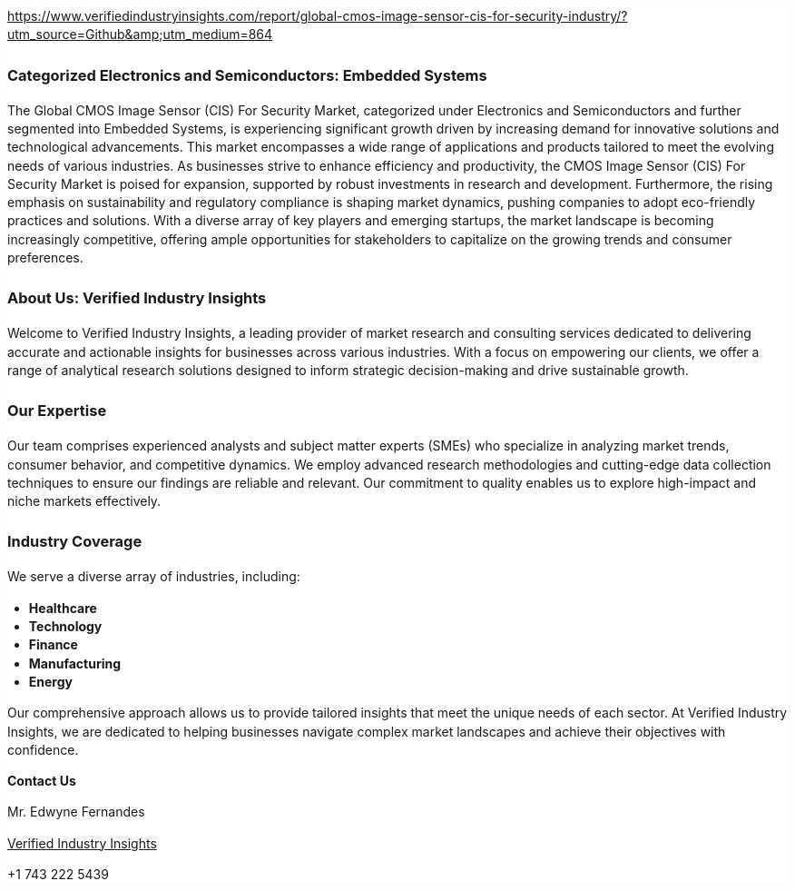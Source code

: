 </strong><a href="https://www.verifiedindustryinsights.com/report/global-cmos-image-sensor-cis-for-security-industry/?utm_source=Github&amp;utm_medium=864">https://www.verifiedindustryinsights.com/report/global-cmos-image-sensor-cis-for-security-industry/?utm_source=Github&amp;utm_medium=864</a>&nbsp;</p><h3>Categorized Electronics and Semiconductors: Embedded Systems </h3><p>The Global CMOS Image Sensor (CIS) For Security Market, categorized under Electronics and Semiconductors and further segmented into Embedded Systems, is experiencing significant growth driven by increasing demand for innovative solutions and technological advancements. This market encompasses a wide range of applications and products tailored to meet the evolving needs of various industries. As businesses strive to enhance efficiency and productivity, the CMOS Image Sensor (CIS) For Security Market is poised for expansion, supported by robust investments in research and development. Furthermore, the rising emphasis on sustainability and regulatory compliance is shaping market dynamics, pushing companies to adopt eco-friendly practices and solutions. With a diverse array of key players and emerging startups, the market landscape is becoming increasingly competitive, offering ample opportunities for stakeholders to capitalize on the growing trends and consumer preferences.</p><h3>About Us: Verified Industry Insights</h3><p>Welcome to Verified Industry Insights, a leading provider of market research and consulting services dedicated to delivering accurate and actionable insights for businesses across various industries. With a focus on empowering our clients, we offer a range of analytical research solutions designed to inform strategic decision-making and drive sustainable growth.</p><h3>Our Expertise</h3><p>Our team comprises experienced analysts and subject matter experts (SMEs) who specialize in analyzing market trends, consumer behavior, and competitive dynamics. We employ advanced research methodologies and cutting-edge data collection techniques to ensure our findings are reliable and relevant. Our commitment to quality enables us to explore high-impact and niche markets effectively.</p><h3>Industry Coverage</h3><p>We serve a diverse array of industries, including:</p><ul><li><strong>Healthcare</strong></li><li><strong>Technology</strong></li><li><strong>Finance</strong></li><li><strong>Manufacturing</strong></li><li><strong>Energy</strong></li></ul><p>Our comprehensive approach allows us to provide tailored insights that meet the unique needs of each sector. At Verified Industry Insights, we are dedicated to helping businesses navigate complex market landscapes and achieve their objectives with confidence.</p><p><strong>Contact Us</strong></p><p>Mr. Edwyne Fernandes</p><p><a href="https://www.verifiedindustryinsights.com/">Verified Industry Insights</a></p><p>+1 743 222 5439</p>
